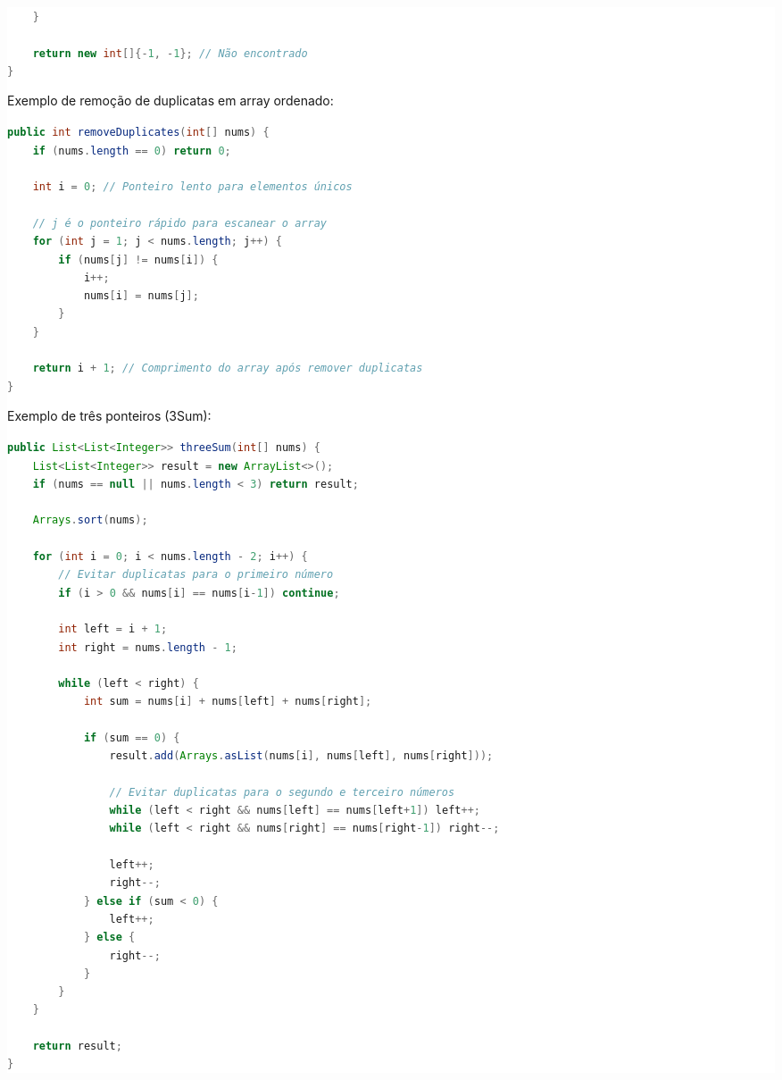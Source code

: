 ```java
    }
    
    return new int[]{-1, -1}; // Não encontrado
}
```

Exemplo de remoção de duplicatas em array ordenado:

```java
public int removeDuplicates(int[] nums) {
    if (nums.length == 0) return 0;
    
    int i = 0; // Ponteiro lento para elementos únicos
    
    // j é o ponteiro rápido para escanear o array
    for (int j = 1; j < nums.length; j++) {
        if (nums[j] != nums[i]) {
            i++;
            nums[i] = nums[j];
        }
    }
    
    return i + 1; // Comprimento do array após remover duplicatas
}
```

Exemplo de três ponteiros (3Sum):

```java
public List<List<Integer>> threeSum(int[] nums) {
    List<List<Integer>> result = new ArrayList<>();
    if (nums == null || nums.length < 3) return result;
    
    Arrays.sort(nums);
    
    for (int i = 0; i < nums.length - 2; i++) {
        // Evitar duplicatas para o primeiro número
        if (i > 0 && nums[i] == nums[i-1]) continue;
        
        int left = i + 1;
        int right = nums.length - 1;
        
        while (left < right) {
            int sum = nums[i] + nums[left] + nums[right];
            
            if (sum == 0) {
                result.add(Arrays.asList(nums[i], nums[left], nums[right]));
                
                // Evitar duplicatas para o segundo e terceiro números
                while (left < right && nums[left] == nums[left+1]) left++;
                while (left < right && nums[right] == nums[right-1]) right--;
                
                left++;
                right--;
            } else if (sum < 0) {
                left++;
            } else {
                right--;
            }
        }
    }
    
    return result;
}
```
